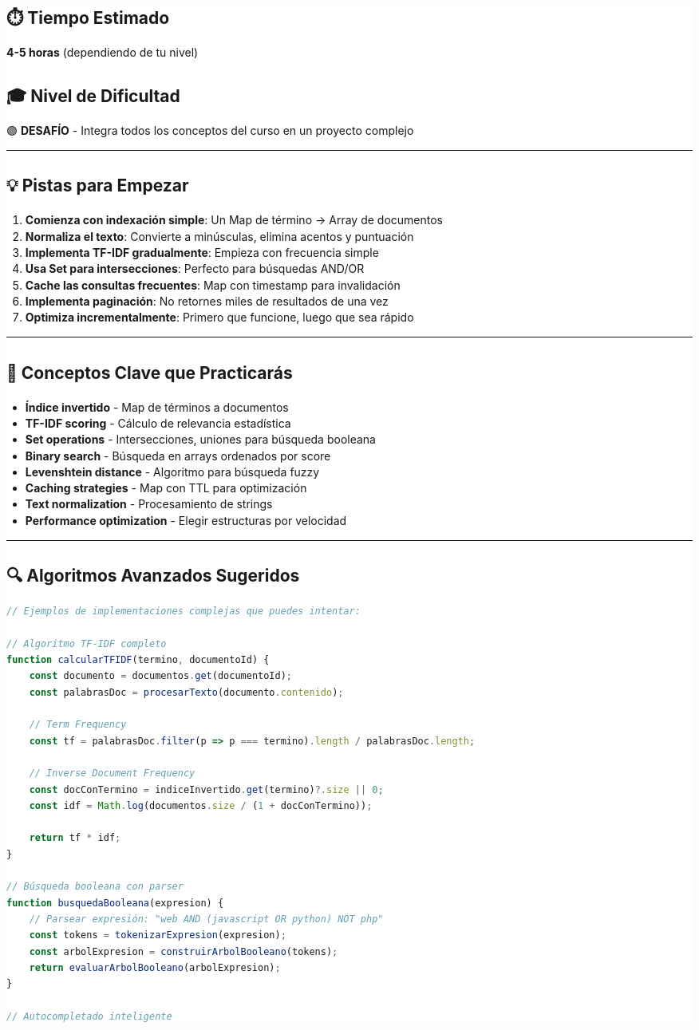 
## ⏱️ **Tiempo Estimado**
**4-5 horas** (dependiendo de tu nivel)

## 🎓 **Nivel de Dificultad**
🟣 **DESAFÍO** - Integra todos los conceptos del curso en un proyecto complejo

---

## 💡 **Pistas para Empezar**

1. **Comienza con indexación simple**: Un Map de término → Array de documentos
2. **Normaliza el texto**: Convierte a minúsculas, elimina acentos y puntuación
3. **Implementa TF-IDF gradualmente**: Empieza con frecuencia simple
4. **Usa Set para intersecciones**: Perfecto para búsquedas AND/OR
5. **Cache las consultas frecuentes**: Map con timestamp para invalidación
6. **Implementa paginación**: No retornes miles de resultados de una vez
7. **Optimiza incrementalmente**: Primero que funcione, luego que sea rápido

---

## 🎯 **Conceptos Clave que Practicarás**

- **Índice invertido** - Map de términos a documentos
- **TF-IDF scoring** - Cálculo de relevancia estadística
- **Set operations** - Intersecciones, uniones para búsqueda booleana
- **Binary search** - Búsqueda en arrays ordenados por score
- **Levenshtein distance** - Algoritmo para búsqueda fuzzy
- **Caching strategies** - Map con TTL para optimización
- **Text normalization** - Procesamiento de strings
- **Performance optimization** - Elegir estructuras por velocidad

---

## 🔍 **Algoritmos Avanzados Sugeridos**

```javascript
// Ejemplos de implementaciones complejas que puedes intentar:

// Algoritmo TF-IDF completo
function calcularTFIDF(termino, documentoId) {
    const documento = documentos.get(documentoId);
    const palabrasDoc = procesarTexto(documento.contenido);
    
    // Term Frequency
    const tf = palabrasDoc.filter(p => p === termino).length / palabrasDoc.length;
    
    // Inverse Document Frequency
    const docConTermino = indiceInvertido.get(termino)?.size || 0;
    const idf = Math.log(documentos.size / (1 + docConTermino));
    
    return tf * idf;
}

// Búsqueda booleana con parser
function busquedaBooleana(expresion) {
    // Parsear expresión: "web AND (javascript OR python) NOT php"
    const tokens = tokenizarExpresion(expresion);
    const arbolExpresion = construirArbolBooleano(tokens);
    return evaluarArbolBooleano(arbolExpresion);
}

// Autocompletado inteligente
```